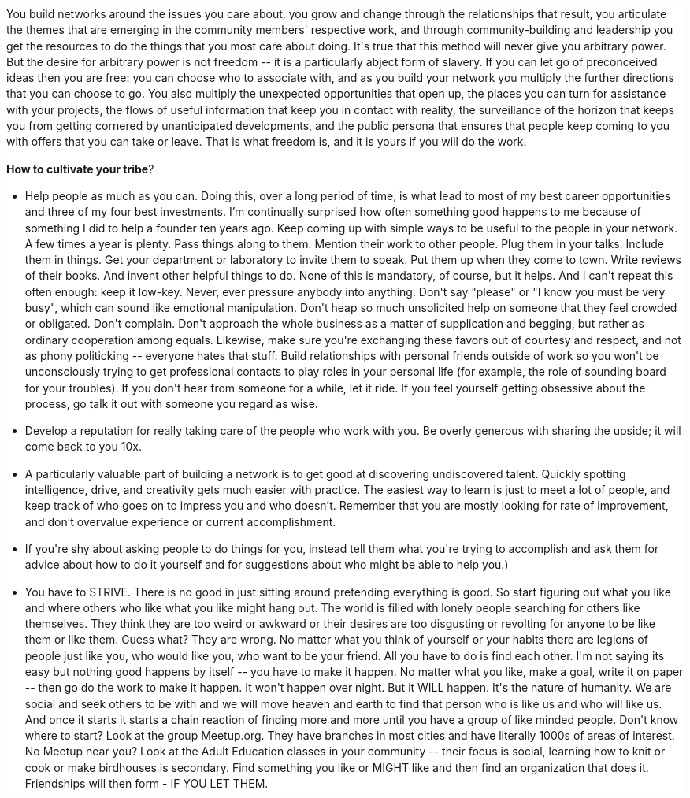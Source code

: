 You build networks around the issues you care about, you grow and change through the relationships that result, you articulate the themes that are emerging in the community members' respective work, and through community-building and leadership you get the resources to do the things that you most care about doing. It's true that this method will never give you arbitrary power. But the desire for arbitrary power is not freedom -- it is a particularly abject form of slavery. If you can let go of preconceived ideas then you are free: you can choose who to associate with, and as you build your network you multiply the further directions that you can choose to go. You also multiply the unexpected opportunities that open up, the places you can turn for assistance with your projects, the flows of useful information that keep you in contact with reality, the surveillance of the horizon that keeps you from getting cornered by unanticipated developments, and the public persona that ensures that people keep coming to you with offers that you can take or leave. That is what freedom is, and it is yours if you will do the work.

**How to cultivate your tribe**?

- Help people as much as you can. Doing this, over a long period of time, is what lead to most of my best career opportunities and three of my four best investments. I’m continually surprised how often something good happens to me because of something I did to help a founder ten years ago. Keep coming up with simple ways to be useful to the people in your network. A few times a year is plenty. Pass things along to them. Mention their work to other people. Plug them in your talks. Include them in things. Get your department or laboratory to invite them to speak. Put them up when they come to town. Write reviews of their books. And invent other helpful things to do. None of this is mandatory, of course, but it helps. And I can't repeat this often enough: keep it low-key. Never, ever pressure anybody into anything. Don't say "please" or "I know you must be very busy", which can sound like emotional manipulation. Don't heap so much unsolicited help on someone that they feel crowded or obligated. Don't complain. Don't approach the whole business as a matter of supplication and begging, but rather as ordinary cooperation among equals. Likewise, make sure you're exchanging these favors out of courtesy and respect, and not as phony politicking -- everyone hates that stuff. Build relationships with personal friends outside of work so you won't be unconsciously trying to get professional contacts to play roles in your personal life (for example, the role of sounding board for your troubles). If you don't hear from someone for a while, let it ride. If you feel yourself getting obsessive about the process, go talk it out with someone you regard as wise.

- Develop a reputation for really taking care of the people who work with you. Be overly generous with sharing the upside; it will come back to you 10x. 

- A particularly valuable part of building a network is to get good at discovering undiscovered talent. Quickly spotting intelligence, drive, and creativity gets much easier with practice. The easiest way to learn is just to meet a lot of people, and keep track of who goes on to impress you and who doesn’t. Remember that you are mostly looking for rate of improvement, and don’t overvalue experience or current accomplishment.

- If you're shy about asking people to do things for you, instead tell them what you're trying to accomplish and ask them for advice about how to do it yourself and for suggestions about who might be able to help you.)

* You have to STRIVE. There is no good in just sitting around pretending everything is good. So start figuring out what you like and where others who like what you like might hang out. The world is filled with lonely people searching for others like themselves. They think they are too weird or awkward or their desires are too disgusting or revolting for anyone to be like them or like them. Guess what? They are wrong. No matter what you think of yourself or your habits there are legions of people just like you, who would like you, who want to be your friend. All you have to do is find each other. I'm not saying its easy but nothing good happens by itself -- you have to make it happen. No matter what you like, make a goal, write it on paper -- then go do the work to make it happen. It won't happen over night. But it WILL happen. It's the nature of humanity. We are social and seek others to be with and we will move heaven and earth to find that person who is like us and who will like us. And once it starts it starts a chain reaction of finding more and more until you have a group of like minded people. Don't know where to start? Look at the group Meetup.org. They have branches in most cities and have literally 1000s of areas of interest. No Meetup near you? Look at the Adult Education classes in your community -- their focus is social, learning how to knit or cook or make birdhouses is secondary. Find something you like or  MIGHT like and then find an organization that does it. Friendships will then form - IF YOU LET THEM.
